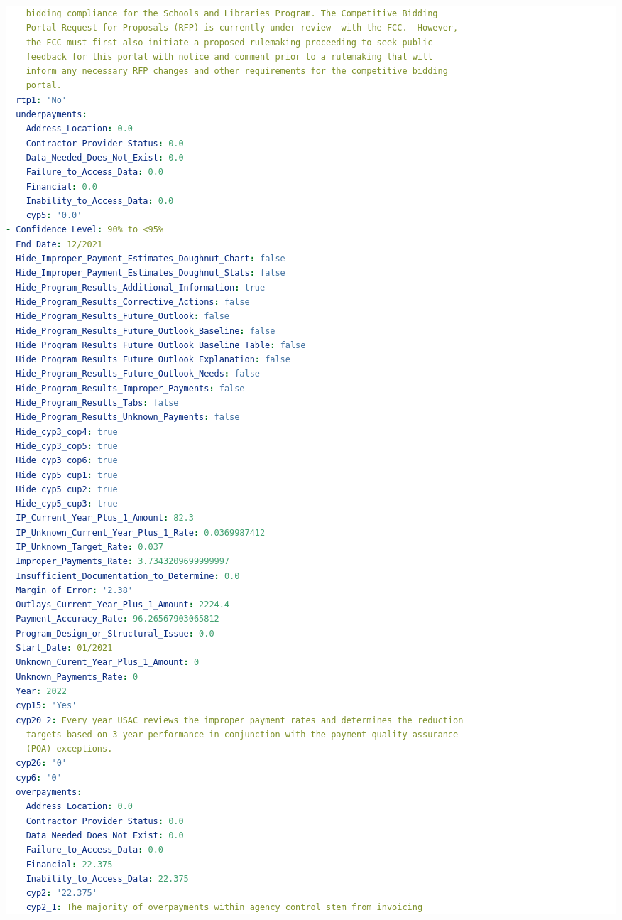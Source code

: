 ```yaml
    bidding compliance for the Schools and Libraries Program. The Competitive Bidding
    Portal Request for Proposals (RFP) is currently under review  with the FCC.  However,
    the FCC must first also initiate a proposed rulemaking proceeding to seek public
    feedback for this portal with notice and comment prior to a rulemaking that will
    inform any necessary RFP changes and other requirements for the competitive bidding
    portal.
  rtp1: 'No'
  underpayments:
    Address_Location: 0.0
    Contractor_Provider_Status: 0.0
    Data_Needed_Does_Not_Exist: 0.0
    Failure_to_Access_Data: 0.0
    Financial: 0.0
    Inability_to_Access_Data: 0.0
    cyp5: '0.0'
- Confidence_Level: 90% to <95%
  End_Date: 12/2021
  Hide_Improper_Payment_Estimates_Doughnut_Chart: false
  Hide_Improper_Payment_Estimates_Doughnut_Stats: false
  Hide_Program_Results_Additional_Information: true
  Hide_Program_Results_Corrective_Actions: false
  Hide_Program_Results_Future_Outlook: false
  Hide_Program_Results_Future_Outlook_Baseline: false
  Hide_Program_Results_Future_Outlook_Baseline_Table: false
  Hide_Program_Results_Future_Outlook_Explanation: false
  Hide_Program_Results_Future_Outlook_Needs: false
  Hide_Program_Results_Improper_Payments: false
  Hide_Program_Results_Tabs: false
  Hide_Program_Results_Unknown_Payments: false
  Hide_cyp3_cop4: true
  Hide_cyp3_cop5: true
  Hide_cyp3_cop6: true
  Hide_cyp5_cup1: true
  Hide_cyp5_cup2: true
  Hide_cyp5_cup3: true
  IP_Current_Year_Plus_1_Amount: 82.3
  IP_Unknown_Current_Year_Plus_1_Rate: 0.0369987412
  IP_Unknown_Target_Rate: 0.037
  Improper_Payments_Rate: 3.7343209699999997
  Insufficient_Documentation_to_Determine: 0.0
  Margin_of_Error: '2.38'
  Outlays_Current_Year_Plus_1_Amount: 2224.4
  Payment_Accuracy_Rate: 96.26567903065812
  Program_Design_or_Structural_Issue: 0.0
  Start_Date: 01/2021
  Unknown_Curent_Year_Plus_1_Amount: 0
  Unknown_Payments_Rate: 0
  Year: 2022
  cyp15: 'Yes'
  cyp20_2: Every year USAC reviews the improper payment rates and determines the reduction
    targets based on 3 year performance in conjunction with the payment quality assurance
    (PQA) exceptions.
  cyp26: '0'
  cyp6: '0'
  overpayments:
    Address_Location: 0.0
    Contractor_Provider_Status: 0.0
    Data_Needed_Does_Not_Exist: 0.0
    Failure_to_Access_Data: 0.0
    Financial: 22.375
    Inability_to_Access_Data: 22.375
    cyp2: '22.375'
    cyp2_1: The majority of overpayments within agency control stem from invoicing
```